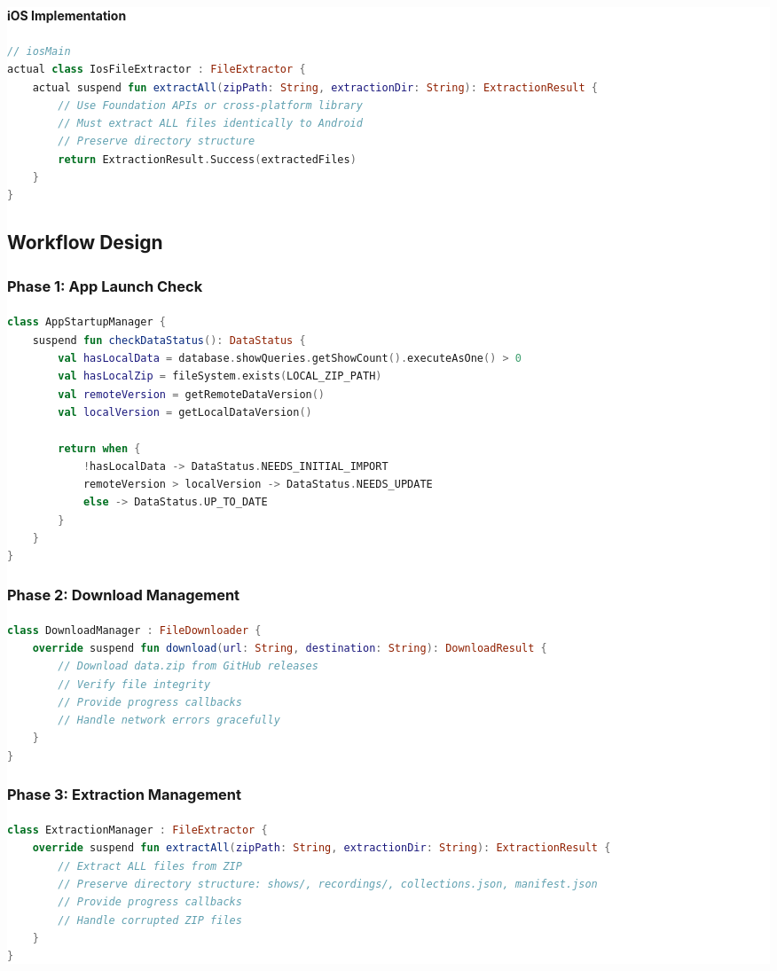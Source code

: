 #### iOS Implementation
```kotlin
// iosMain
actual class IosFileExtractor : FileExtractor {
    actual suspend fun extractAll(zipPath: String, extractionDir: String): ExtractionResult {
        // Use Foundation APIs or cross-platform library
        // Must extract ALL files identically to Android
        // Preserve directory structure
        return ExtractionResult.Success(extractedFiles)
    }
}
```

## Workflow Design

### Phase 1: App Launch Check
```kotlin
class AppStartupManager {
    suspend fun checkDataStatus(): DataStatus {
        val hasLocalData = database.showQueries.getShowCount().executeAsOne() > 0
        val hasLocalZip = fileSystem.exists(LOCAL_ZIP_PATH)
        val remoteVersion = getRemoteDataVersion()
        val localVersion = getLocalDataVersion()

        return when {
            !hasLocalData -> DataStatus.NEEDS_INITIAL_IMPORT
            remoteVersion > localVersion -> DataStatus.NEEDS_UPDATE
            else -> DataStatus.UP_TO_DATE
        }
    }
}
```

### Phase 2: Download Management
```kotlin
class DownloadManager : FileDownloader {
    override suspend fun download(url: String, destination: String): DownloadResult {
        // Download data.zip from GitHub releases
        // Verify file integrity
        // Provide progress callbacks
        // Handle network errors gracefully
    }
}
```

### Phase 3: Extraction Management
```kotlin
class ExtractionManager : FileExtractor {
    override suspend fun extractAll(zipPath: String, extractionDir: String): ExtractionResult {
        // Extract ALL files from ZIP
        // Preserve directory structure: shows/, recordings/, collections.json, manifest.json
        // Provide progress callbacks
        // Handle corrupted ZIP files
    }
}
```
